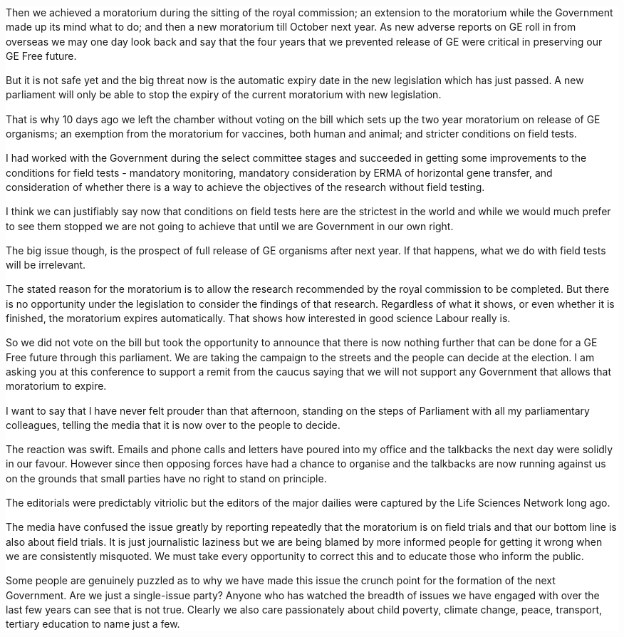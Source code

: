 Then we achieved a moratorium during the sitting of the royal commission; an extension to the moratorium while the Government made up its mind what to do; and then a new moratorium till October next year. As new adverse reports on GE roll in from overseas we may one day look back and say that the four years that we prevented release of GE were critical in preserving our GE Free future.

But it is not safe yet and the big threat now is the automatic expiry date in the new legislation which has just passed. A new parliament will only be able to stop the expiry of the current moratorium with new legislation.

That is why 10 days ago we left the chamber without voting on the bill which sets up the two year moratorium on release of GE organisms; an exemption from the moratorium for vaccines, both human and animal; and stricter conditions on field tests.

I had worked with the Government during the select committee stages and succeeded in getting some improvements to the conditions for field tests - mandatory monitoring, mandatory consideration by ERMA of horizontal gene transfer, and consideration of whether there is a way to achieve the objectives of the research without field testing.

I think we can justifiably say now that conditions on field tests here are the strictest in the world and while we would much prefer to see them stopped we are not going to achieve that until we are Government in our own right.

The big issue though, is the prospect of full release of GE organisms after next year. If that happens, what we do with field tests will be irrelevant.

The stated reason for the moratorium is to allow the research recommended by the royal commission to be completed. But there is no opportunity under the legislation to consider the findings of that research. Regardless of what it shows, or even whether it is finished, the moratorium expires automatically. That shows how interested in good science Labour really is.

So we did not vote on the bill but took the opportunity to announce that there is now nothing further that can be done for a GE Free future through this parliament. We are taking the campaign to the streets and the people can decide at the election. I am asking you at this conference to support a remit from the caucus saying that we will not support any Government that allows that moratorium to expire.

I want to say that I have never felt prouder than that afternoon, standing on the steps of Parliament with all my parliamentary colleagues, telling the media that it is now over to the people to decide.

The reaction was swift. Emails and phone calls and letters have poured into my office and the talkbacks the next day were solidly in our favour. However since then opposing forces have had a chance to organise and the talkbacks are now running against us on the grounds that small parties have no right to stand on principle.

The editorials were predictably vitriolic but the editors of the major dailies were captured by the Life Sciences Network long ago.

The media have confused the issue greatly by reporting repeatedly that the moratorium is on field trials and that our bottom line is also about field trials. It is just journalistic laziness but we are being blamed by more informed people for getting it wrong when we are consistently misquoted. We must take every opportunity to correct this and to educate those who inform the public.

Some people are genuinely puzzled as to why we have made this issue the crunch point for the formation of the next Government. Are we just a single-issue party? Anyone who has watched the breadth of issues we have engaged with over the last few years can see that is not true. Clearly we also care passionately about child poverty, climate change, peace, transport, tertiary education to name just a few.
